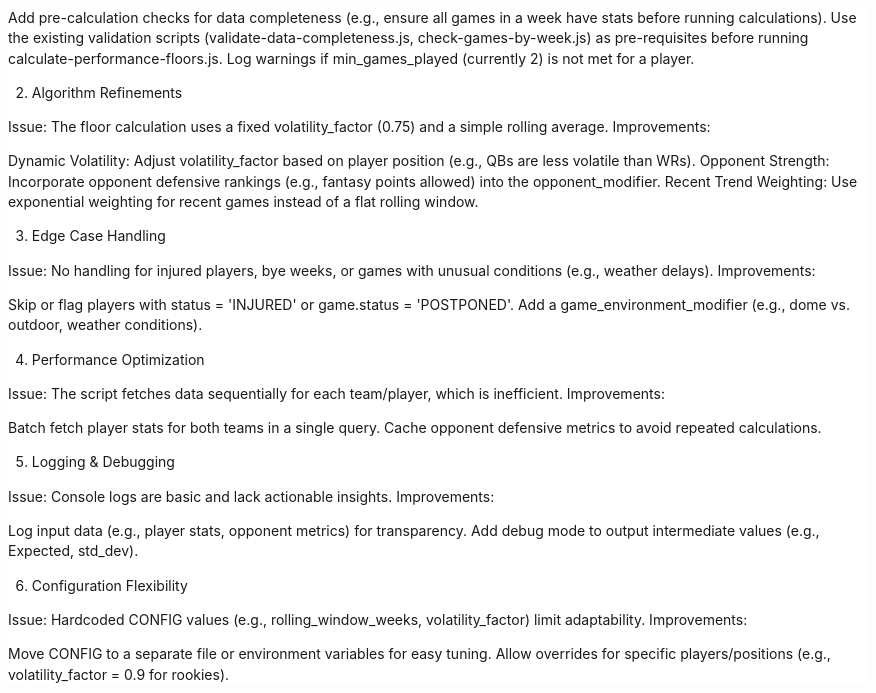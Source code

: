 Add pre-calculation checks for data completeness (e.g., ensure all games in a week have stats before running calculations).
Use the existing validation scripts (validate-data-completeness.js, check-games-by-week.js) as pre-requisites before running calculate-performance-floors.js.
Log warnings if min_games_played (currently 2) is not met for a player.




2. Algorithm Refinements

Issue: The floor calculation uses a fixed volatility_factor (0.75) and a simple rolling average.
Improvements:

Dynamic Volatility: Adjust volatility_factor based on player position (e.g., QBs are less volatile than WRs).
Opponent Strength: Incorporate opponent defensive rankings (e.g., fantasy points allowed) into the opponent_modifier.
Recent Trend Weighting: Use exponential weighting for recent games instead of a flat rolling window.




3. Edge Case Handling

Issue: No handling for injured players, bye weeks, or games with unusual conditions (e.g., weather delays).
Improvements:

Skip or flag players with status = 'INJURED' or game.status = 'POSTPONED'.
Add a game_environment_modifier (e.g., dome vs. outdoor, weather conditions).




4. Performance Optimization

Issue: The script fetches data sequentially for each team/player, which is inefficient.
Improvements:

Batch fetch player stats for both teams in a single query.
Cache opponent defensive metrics to avoid repeated calculations.




5. Logging & Debugging

Issue: Console logs are basic and lack actionable insights.
Improvements:

Log input data (e.g., player stats, opponent metrics) for transparency.
Add debug mode to output intermediate values (e.g., Expected, std_dev).




6. Configuration Flexibility

Issue: Hardcoded CONFIG values (e.g., rolling_window_weeks, volatility_factor) limit adaptability.
Improvements:

Move CONFIG to a separate file or environment variables for easy tuning.
Allow overrides for specific players/positions (e.g., volatility_factor = 0.9 for rookies).

